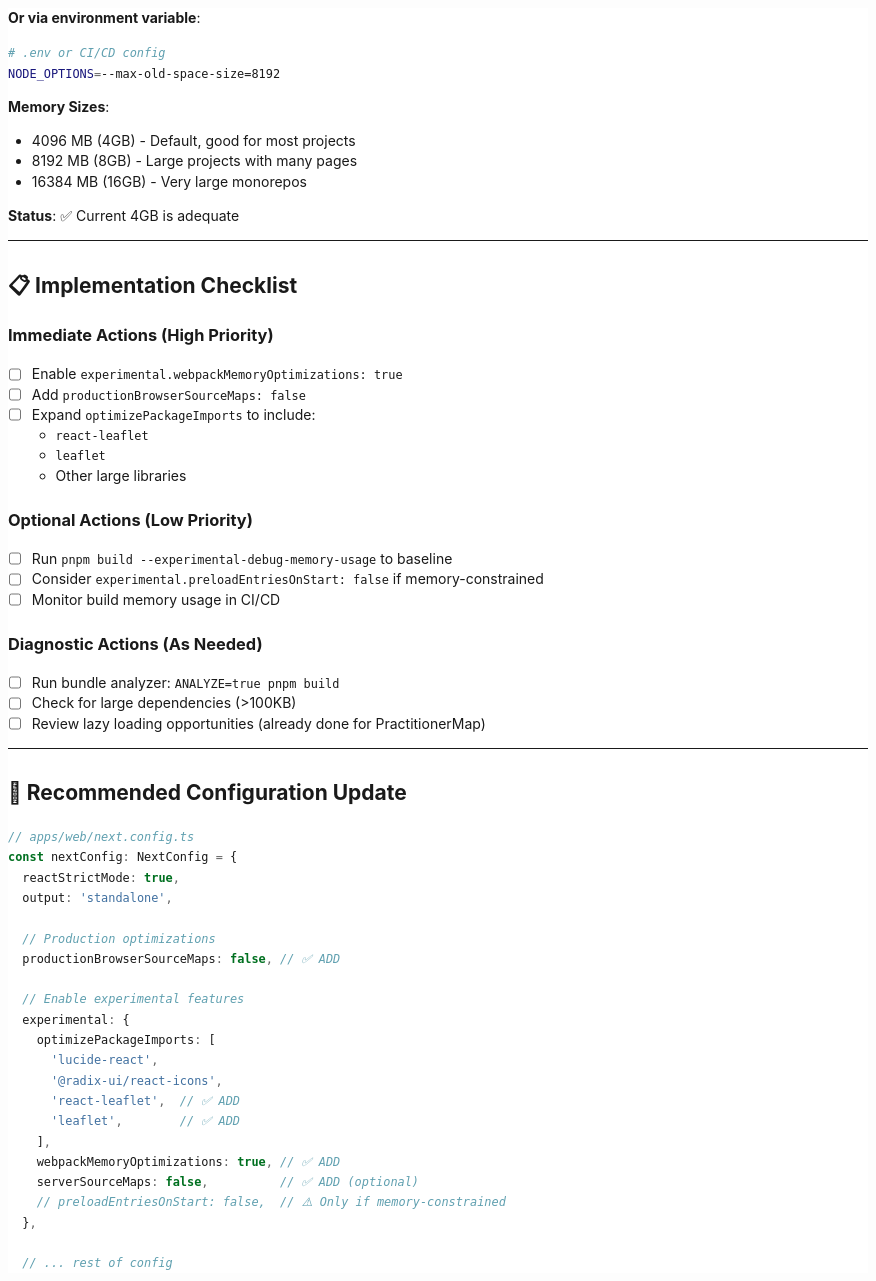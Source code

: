 **Or via environment variable**:
```bash
# .env or CI/CD config
NODE_OPTIONS=--max-old-space-size=8192
```

**Memory Sizes**:
- 4096 MB (4GB) - Default, good for most projects
- 8192 MB (8GB) - Large projects with many pages
- 16384 MB (16GB) - Very large monorepos

**Status**: ✅ Current 4GB is adequate

---

## 📋 Implementation Checklist

### Immediate Actions (High Priority)

- [ ] Enable `experimental.webpackMemoryOptimizations: true`
- [ ] Add `productionBrowserSourceMaps: false`
- [ ] Expand `optimizePackageImports` to include:
  - `react-leaflet`
  - `leaflet`
  - Other large libraries

### Optional Actions (Low Priority)

- [ ] Run `pnpm build --experimental-debug-memory-usage` to baseline
- [ ] Consider `experimental.preloadEntriesOnStart: false` if memory-constrained
- [ ] Monitor build memory usage in CI/CD

### Diagnostic Actions (As Needed)

- [ ] Run bundle analyzer: `ANALYZE=true pnpm build`
- [ ] Check for large dependencies (>100KB)
- [ ] Review lazy loading opportunities (already done for PractitionerMap)

---

## 🚀 Recommended Configuration Update

```ts
// apps/web/next.config.ts
const nextConfig: NextConfig = {
  reactStrictMode: true,
  output: 'standalone',

  // Production optimizations
  productionBrowserSourceMaps: false, // ✅ ADD

  // Enable experimental features
  experimental: {
    optimizePackageImports: [
      'lucide-react',
      '@radix-ui/react-icons',
      'react-leaflet',  // ✅ ADD
      'leaflet',        // ✅ ADD
    ],
    webpackMemoryOptimizations: true, // ✅ ADD
    serverSourceMaps: false,          // ✅ ADD (optional)
    // preloadEntriesOnStart: false,  // ⚠️ Only if memory-constrained
  },

  // ... rest of config
```